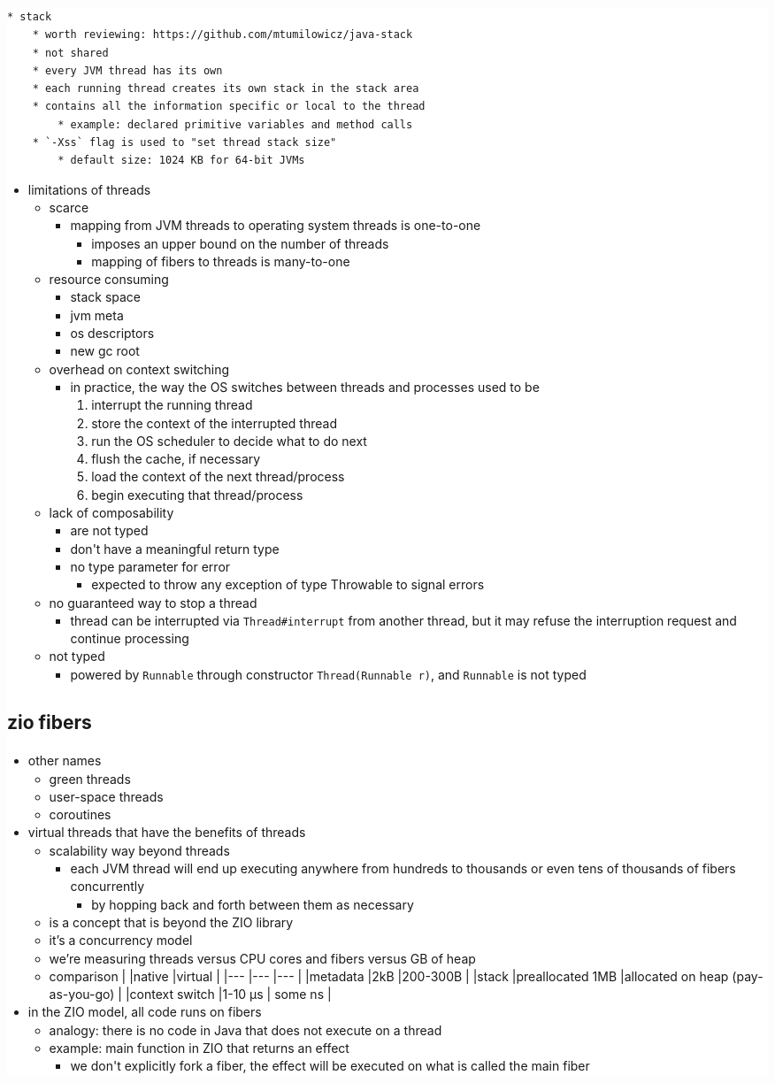     * stack
        * worth reviewing: https://github.com/mtumilowicz/java-stack
        * not shared
        * every JVM thread has its own
        * each running thread creates its own stack in the stack area
        * contains all the information specific or local to the thread
            * example: declared primitive variables and method calls
        * `-Xss` flag is used to "set thread stack size"
            * default size: 1024 KB for 64-bit JVMs
* limitations of threads
    * scarce
        * mapping from JVM threads to operating system threads is one-to-one
            * imposes an upper bound on the number of threads
            * mapping of fibers to threads is many-to-one
    * resource consuming
        * stack space
        * jvm meta
        * os descriptors
        * new gc root
    * overhead on context switching
        * in practice, the way the OS switches between threads and processes used to be
            1. interrupt the running thread
            1. store the context of the interrupted thread
            1. run the OS scheduler to decide what to do next
            1. flush the cache, if necessary
            1. load the context of the next thread/process
            1. begin executing that thread/process
    * lack of composability
        * are not typed
        * don't have a meaningful return type
        * no type parameter for error
            * expected to throw any exception of type Throwable to signal errors
    * no guaranteed way to stop a thread
        * thread can be interrupted via `Thread#interrupt` from another thread, but it may refuse the interruption request and continue processing
    * not typed
        * powered by `Runnable` through constructor `Thread(Runnable r)`, and `Runnable` is not typed

## zio fibers
* other names
    * green threads
    * user-space threads
    * coroutines
* virtual threads that have the benefits of threads
    * scalability way beyond threads
        * each JVM thread will end up executing anywhere from hundreds to thousands or even tens
        of thousands of fibers concurrently
            * by hopping back and forth between them as necessary
    * is a concept that is beyond the ZIO library
    * it’s a concurrency model
    * we’re measuring threads versus CPU cores and fibers versus GB of heap
    * comparison
      |                 |native            |virtual                             |
      |---              |---               |---                                 |
      |metadata         |2kB               |200-300B                            |
      |stack            |preallocated 1MB  |allocated on heap (pay-as-you-go)   |
      |context switch   |1-10 µs           | some ns                            |
* in the ZIO model, all code runs on fibers
    * analogy: there is no code in Java that does not execute on a thread
    * example: main function in ZIO that returns an effect
        * we don't explicitly fork a fiber, the effect will be executed on what is called the main fiber